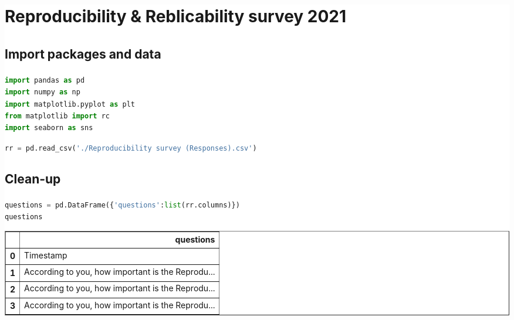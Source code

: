 # Reproducibility & Reblicability survey 2021

## Import packages and data


```python
import pandas as pd
import numpy as np
import matplotlib.pyplot as plt
from matplotlib import rc
import seaborn as sns
```


```python
rr = pd.read_csv('./Reproducibility survey (Responses).csv')
```

## Clean-up


```python
questions = pd.DataFrame({'questions':list(rr.columns)})
questions
```




<div>
<style scoped>
    .dataframe tbody tr th:only-of-type {
        vertical-align: middle;
    }

    .dataframe tbody tr th {
        vertical-align: top;
    }

    .dataframe thead th {
        text-align: right;
    }
</style>
<table border="1" class="dataframe">
  <thead>
    <tr style="text-align: right;">
      <th></th>
      <th>questions</th>
    </tr>
  </thead>
  <tbody>
    <tr>
      <th>0</th>
      <td>Timestamp</td>
    </tr>
    <tr>
      <th>1</th>
      <td>According to you, how important is the Reprodu...</td>
    </tr>
    <tr>
      <th>2</th>
      <td>According to you, how important is the Reprodu...</td>
    </tr>
    <tr>
      <th>3</th>
      <td>According to you, how important is the Reprodu...</td>
    </tr>